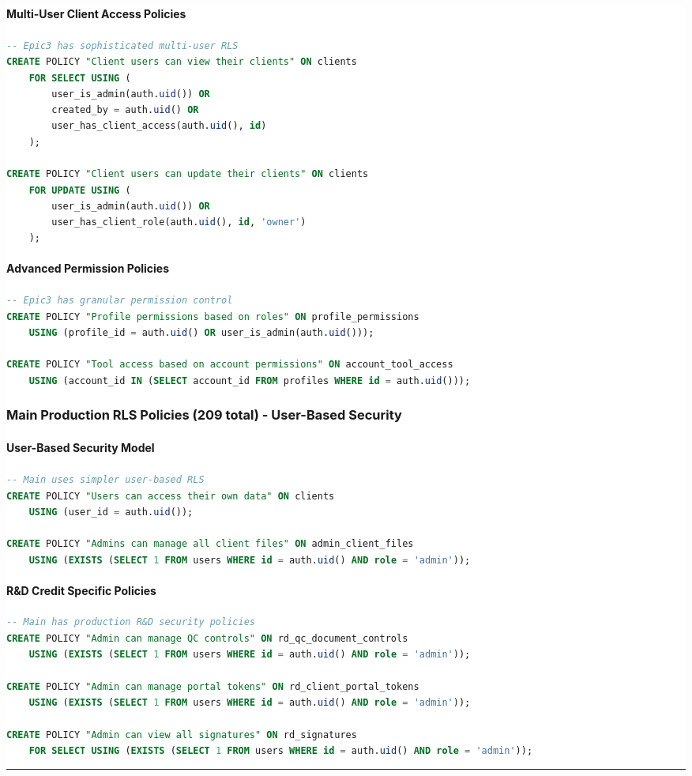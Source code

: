 #### **Multi-User Client Access Policies**
```sql
-- Epic3 has sophisticated multi-user RLS
CREATE POLICY "Client users can view their clients" ON clients
    FOR SELECT USING (
        user_is_admin(auth.uid()) OR
        created_by = auth.uid() OR
        user_has_client_access(auth.uid(), id)
    );

CREATE POLICY "Client users can update their clients" ON clients
    FOR UPDATE USING (
        user_is_admin(auth.uid()) OR
        user_has_client_role(auth.uid(), id, 'owner')
    );
```

#### **Advanced Permission Policies**
```sql
-- Epic3 has granular permission control
CREATE POLICY "Profile permissions based on roles" ON profile_permissions
    USING (profile_id = auth.uid() OR user_is_admin(auth.uid()));

CREATE POLICY "Tool access based on account permissions" ON account_tool_access
    USING (account_id IN (SELECT account_id FROM profiles WHERE id = auth.uid()));
```

### Main Production RLS Policies (209 total) - User-Based Security

#### **User-Based Security Model**
```sql
-- Main uses simpler user-based RLS
CREATE POLICY "Users can access their own data" ON clients
    USING (user_id = auth.uid());

CREATE POLICY "Admins can manage all client files" ON admin_client_files
    USING (EXISTS (SELECT 1 FROM users WHERE id = auth.uid() AND role = 'admin'));
```

#### **R&D Credit Specific Policies**
```sql
-- Main has production R&D security policies
CREATE POLICY "Admin can manage QC controls" ON rd_qc_document_controls
    USING (EXISTS (SELECT 1 FROM users WHERE id = auth.uid() AND role = 'admin'));

CREATE POLICY "Admin can manage portal tokens" ON rd_client_portal_tokens
    USING (EXISTS (SELECT 1 FROM users WHERE id = auth.uid() AND role = 'admin'));

CREATE POLICY "Admin can view all signatures" ON rd_signatures
    FOR SELECT USING (EXISTS (SELECT 1 FROM users WHERE id = auth.uid() AND role = 'admin'));
```

---